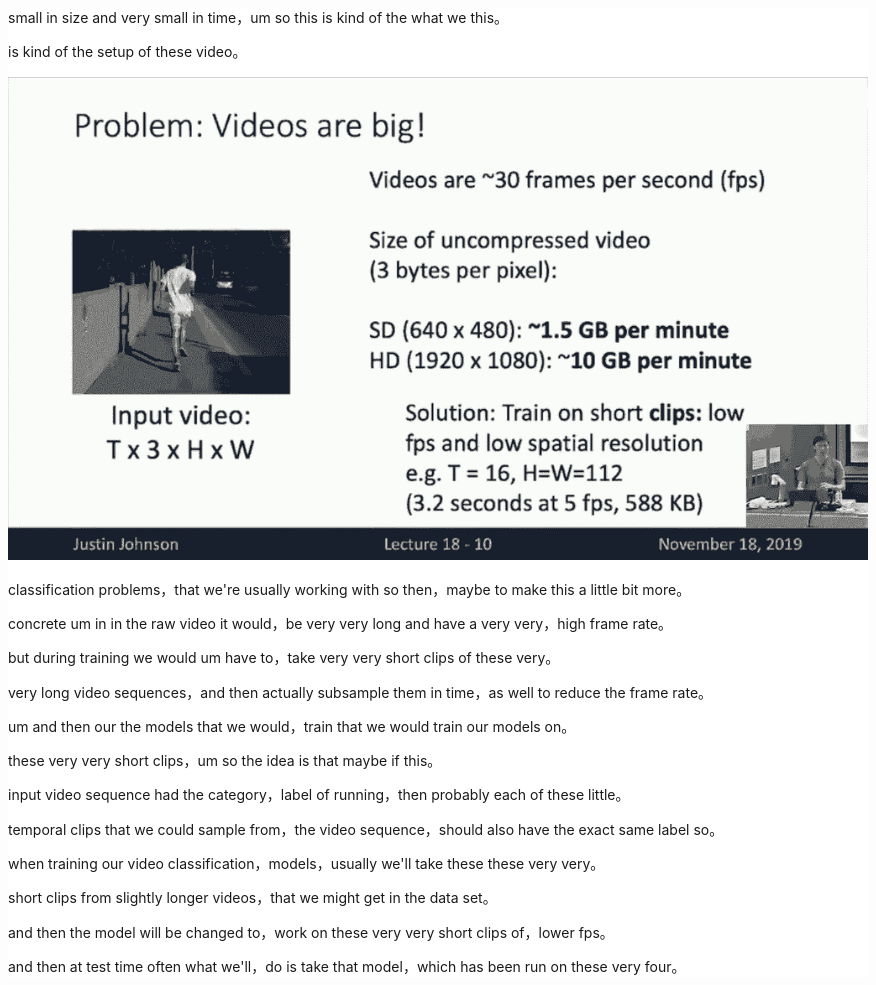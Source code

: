 small in size and very small in time，um so this is kind of the what we this。

is kind of the setup of these video。

![](img/0a5b9f65914db2e13c4a03ea2a25a6e4_15.png)

classification problems，that we're usually working with so then，maybe to make this a little bit more。

concrete um in in the raw video it would，be very very long and have a very very，high frame rate。

but during training we would um have to，take very very short clips of these very。

very long video sequences，and then actually subsample them in time，as well to reduce the frame rate。

um and then our the models that we would，train that we would train our models on。

these very very short clips，um so the idea is that maybe if this。

input video sequence had the category，label of running，then probably each of these little。

temporal clips that we could sample from，the video sequence，should also have the exact same label so。

when training our video classification，models，usually we'll take these these very very。

short clips from slightly longer videos，that we might get in the data set。

and then the model will be changed to，work on these very very short clips of，lower fps。

and then at test time often what we'll，do is take that model，which has been run on these very four。
